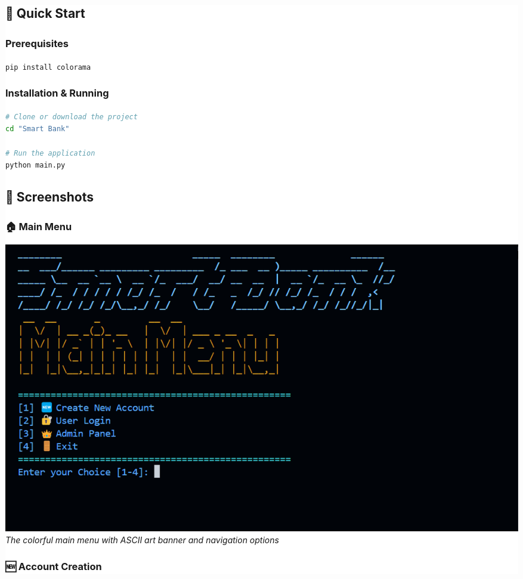 ## 🚀 Quick Start

### Prerequisites
```bash
pip install colorama
```

### Installation & Running
```bash
# Clone or download the project
cd "Smart Bank"

# Run the application
python main.py
```

## 📸 Screenshots

### 🏠 Main Menu
![Main Menu Screenshot](screenshots/main_menu.png)
*The colorful main menu with ASCII art banner and navigation options*

### 🆕 Account Creation